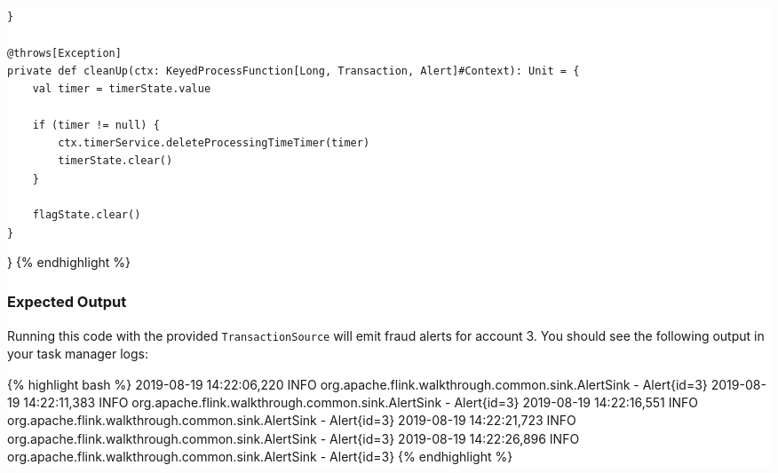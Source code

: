     }

    @throws[Exception]
    private def cleanUp(ctx: KeyedProcessFunction[Long, Transaction, Alert]#Context): Unit = {
        val timer = timerState.value

        if (timer != null) {
            ctx.timerService.deleteProcessingTimeTimer(timer)
            timerState.clear()
        }

        flagState.clear()
    }
}
{% endhighlight %}
</div>
</div>

### Expected Output

Running this code with the provided `TransactionSource` will emit fraud alerts for account 3.
You should see the following output in your task manager logs: 

{% highlight bash %}
2019-08-19 14:22:06,220 INFO  org.apache.flink.walkthrough.common.sink.AlertSink            - Alert{id=3}
2019-08-19 14:22:11,383 INFO  org.apache.flink.walkthrough.common.sink.AlertSink            - Alert{id=3}
2019-08-19 14:22:16,551 INFO  org.apache.flink.walkthrough.common.sink.AlertSink            - Alert{id=3}
2019-08-19 14:22:21,723 INFO  org.apache.flink.walkthrough.common.sink.AlertSink            - Alert{id=3}
2019-08-19 14:22:26,896 INFO  org.apache.flink.walkthrough.common.sink.AlertSink            - Alert{id=3}
{% endhighlight %}
